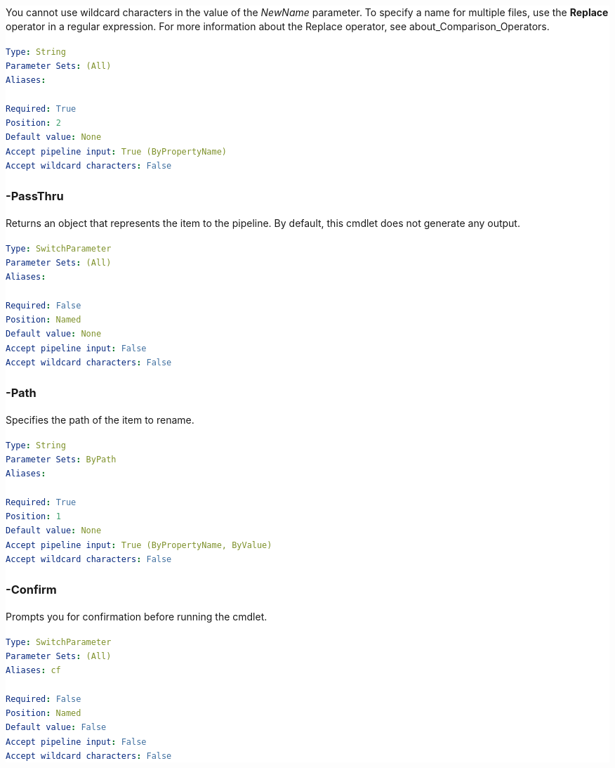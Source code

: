 You cannot use wildcard characters in the value of the *NewName* parameter.
To specify a name for multiple files, use the **Replace** operator in a regular expression.
For more information about the Replace operator, see about_Comparison_Operators.

```yaml
Type: String
Parameter Sets: (All)
Aliases: 

Required: True
Position: 2
Default value: None
Accept pipeline input: True (ByPropertyName)
Accept wildcard characters: False
```

### -PassThru
Returns an object that represents the item to the pipeline.
By default, this cmdlet does not generate any output.

```yaml
Type: SwitchParameter
Parameter Sets: (All)
Aliases: 

Required: False
Position: Named
Default value: None
Accept pipeline input: False
Accept wildcard characters: False
```

### -Path
Specifies the path of the item to rename.

```yaml
Type: String
Parameter Sets: ByPath
Aliases: 

Required: True
Position: 1
Default value: None
Accept pipeline input: True (ByPropertyName, ByValue)
Accept wildcard characters: False
```

### -Confirm
Prompts you for confirmation before running the cmdlet.

```yaml
Type: SwitchParameter
Parameter Sets: (All)
Aliases: cf

Required: False
Position: Named
Default value: False
Accept pipeline input: False
Accept wildcard characters: False
```
